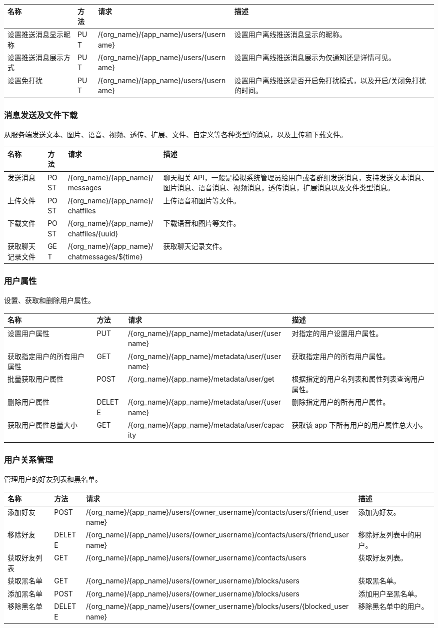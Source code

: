 | 名称                 | 方法 | 请求                                    | 描述                                                            |
| :------------------- | :--- | :-------------------------------------- | :-------------------------------------------------------------- |
| 设置推送消息显示昵称 | PUT  | /{org_name}/{app_name}/users/{username} | 设置用户离线推送消息显示的昵称。                                |
| 设置推送消息展示方式 | PUT  | /{org_name}/{app_name}/users/{username} | 设置用户离线推送消息展示为仅通知还是详情可见。                  |
| 设置免打扰           | PUT  | /{org_name}/{app_name}/users/{username} | 设置用户离线推送是否开启免打扰模式，以及开启/关闭免打扰的时间。 |

### 消息发送及文件下载

从服务端发送文本、图片、语音、视频、透传、扩展、文件、自定义等各种类型的消息，以及上传和下载文件。

| 名称             | 方法 | 请求                                        | 描述                                                                                                                                           |
| :--------------- | :--- | :------------------------------------------ | :--------------------------------------------------------------------------------------------------------------------------------------------- |
| 发送消息         | POST | /{org_name}/{app_name}/messages             | 聊天相关 API，一般是模拟系统管理员给用户或者群组发送消息，支持发送文本消息、图片消息、语音消息、视频消息，透传消息，扩展消息以及文件类型消息。 |
| 上传文件         | POST | /{org_name}/{app_name}/chatfiles            | 上传语音和图片等文件。                                                                                                                         |
| 下载文件         | POST | /{org_name}/{app_name}/chatfiles/{uuid}     | 下载语音和图片等文件。                                                                                                                         |
| 获取聊天记录文件 | GET  | /{org_name}/{app_name}/chatmessages/${time} | 获取聊天记录文件。                                                                                                                             |

### 用户属性

设置、获取和删除用户属性。

| 名称                       | 方法   | 请求                                            | 描述                                         |
| :------------------------- | :----- | :---------------------------------------------- | :------------------------------------------- |
| 设置用户属性               | PUT    | /{org_name}/{app_name}/metadata/user/{username} | 对指定的用户设置用户属性。                   |
| 获取指定用户的所有用户属性 | GET    | /{org_name}/{app_name}/metadata/user/{username} | 获取指定用户的所有用户属性。                 |
| 批量获取用户属性           | POST   | /{org_name}/{app_name}/metadata/user/get        | 根据指定的用户名列表和属性列表查询用户属性。 |
| 删除用户属性               | DELETE | /{org_name}/{app_name}/metadata/user/{username} | 删除指定用户的所有用户属性。                 |
| 获取用户属性总量大小       | GET    | /{org_name}/{app_name}/metadata/user/capacity   | 获取该 app 下所有用户的用户属性总大小。      |

### 用户关系管理

管理用户的好友列表和黑名单。

| 名称         | 方法   | 请求                                                                           | 描述                   |
| :----------- | :----- | :----------------------------------------------------------------------------- | :--------------------- |
| 添加好友     | POST   | /{org_name}/{app_name}/users/{owner_username}/contacts/users/{friend_username} | 添加为好友。           |
| 移除好友     | DELETE | /{org_name}/{app_name}/users/{owner_username}/contacts/users/{friend_username} | 移除好友列表中的用户。 |
| 获取好友列表 | GET    | /{org_name}/{app_name}/users/{owner_username}/contacts/users                   | 获取好友列表。         |
| 获取黑名单   | GET    | /{org_name}/{app_name}/users/{owner_username}/blocks/users                     | 获取黑名单。           |
| 添加黑名单   | POST   | /{org_name}/{app_name}/users/{owner_username}/blocks/users                     | 添加用户至黑名单。     |
| 移除黑名单   | DELETE | /{org_name}/{app_name}/users/{owner_username}/blocks/users/{blocked_username}  | 移除黑名单中的用户。   |
